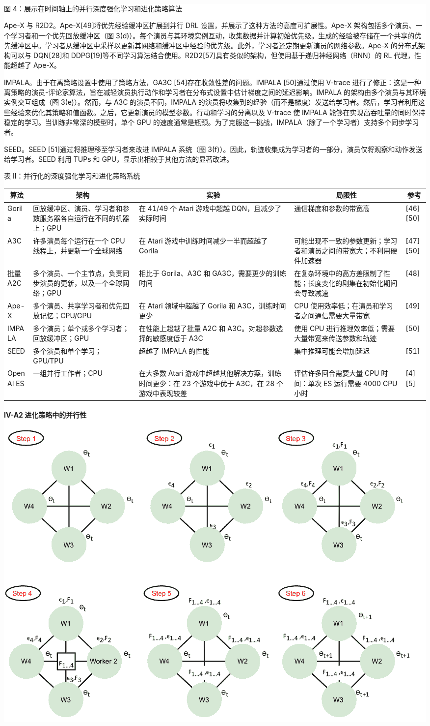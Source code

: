 图 4：展示在时间轴上的并行深度强化学习和进化策略算法

Ape-X 与 R2D2。Ape-X[49]将优先经验缓冲区扩展到并行 DRL 设置，并展示了这种方法的高度可扩展性。Ape-X 架构包括多个演员、一个学习者和一个优先回放缓冲区（图 3(d)）。每个演员与其环境实例互动，收集数据并计算初始优先级。生成的经验被存储在一个共享的优先缓冲区中。学习者从缓冲区中采样以更新其网络和缓冲区中经验的优先级。此外，学习者还定期更新演员的网络参数。Ape-X 的分布式架构可以与 DQN[28]和 DDPG[19]等不同学习算法结合使用。R2D2[57]具有类似的架构，但使用基于递归神经网络（RNN）的 RL 代理，性能超越了 Ape-X。

IMPALA。由于在离策略设置中使用了策略方法，GA3C [54]存在收敛性差的问题。IMPALA [50]通过使用 V-trace 进行了修正：这是一种离策略的演员-评论家算法，旨在减轻演员执行动作和学习者在分布式设置中估计梯度之间的延迟影响。IMPALA 的架构由多个演员与其环境实例交互组成（图 3(e)）。然而，与 A3C 的演员不同，IMPALA 的演员将收集到的经验（而不是梯度）发送给学习者。然后，学习者利用这些经验来优化其策略和值函数。之后，它更新演员的模型参数。行动和学习的分离以及 V-trace 使 IMPALA 能够在实现高吞吐量的同时保持稳定的学习。当训练非常深的模型时，单个 GPU 的速度通常是瓶颈。为了克服这一挑战，IMPALA（除了一个学习者）支持多个同步学习者。

SEED。SEED [51]通过将推理移至学习者来改进 IMPALA 系统（图 3(f)）。因此，轨迹收集成为学习者的一部分，演员仅将观察和动作发送给学习者。SEED 利用 TUPs 和 GPU，显示出相较于其他方法的显著改进。

表 II：并行化的深度强化学习和进化策略系统

| 算法 | 架构 | 实验 | 局限性 | 参考 |
| --- | --- | --- | --- | --- |
| Gorila | 回放缓冲区、演员、学习者和参数服务器各自运行在不同的机器上；GPU | 在 41/49 个 Atari 游戏中超越 DQN，且减少了实际时间 | 通信梯度和参数的带宽高 | [46] [50] |
| A3C | 许多演员每个运行在一个 CPU 线程上，并更新一个全球网络 | 在 Atari 游戏中训练时间减少一半而超越了 Gorila | 可能出现不一致的参数更新；学习者和演员之间的带宽大；不利用硬件加速器 | [47] [50] |
| 批量 A2C | 多个演员、一个主节点，负责同步演员的更新，以及一个全球网络；GPU | 相比于 Gorila、A3C 和 GA3C，需要更少的训练时间 | 在复杂环境中的高方差限制了性能；长度变化的剧集在初始化期间会导致减速 | [48] |
| Ape-X | 多个演员、共享学习者和优先回放记忆；CPU/GPU | 在 Atari 领域中超越了 Gorila 和 A3C，训练时间更少 | CPU 使用效率低；在演员和学习者之间通信需要大量带宽 | [49] |
| IMPALA | 多个演员；单个或多个学习者；回放缓冲区；GPU | 在性能上超越了批量 A2C 和 A3C。对超参数选择的敏感度低于 A3C | 使用 CPU 进行推理效率低；需要大量带宽来传送参数和轨迹 | [50] |
| SEED | 多个演员和单个学习；GPU/TPU | 超越了 IMPALA 的性能 | 集中推理可能会增加延迟 | [51] |
| OpenAI ES | 一组并行工作者；CPU | 在大多数 Atari 游戏中超越其他解决方案，训练时间更少：在 23 个游戏中优于 A3C，在 28 个游戏中表现较差 | 评估许多回合需要大量 CPU 时间：单次 ES 运行需要 4000 CPU 小时 | [4] [5] |

#### IV-A2 进化策略中的并行性

![参见标题](img/58edcd5f4a0a11ee2bea78cfed34967d.png)
